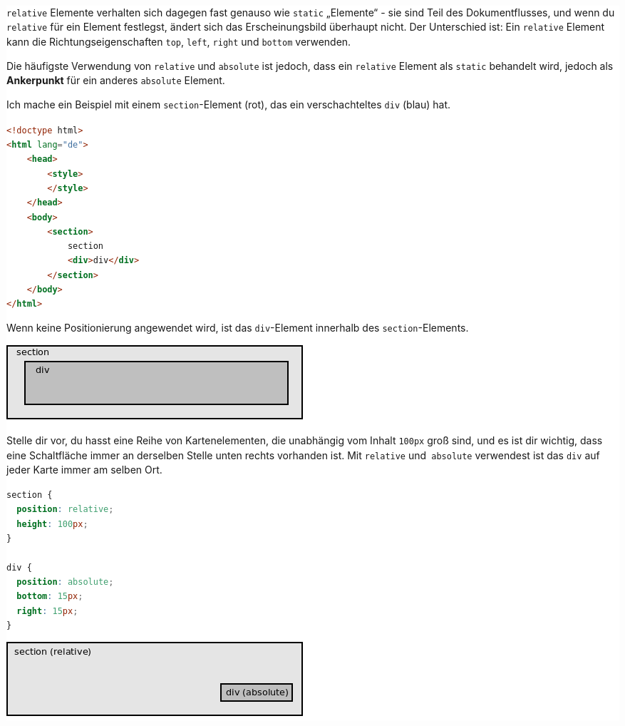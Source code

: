 `relative` Elemente verhalten sich dagegen fast genauso wie `static` „Elemente“ - sie sind Teil des Dokumentflusses, und wenn du `relative` für ein Element festlegst, ändert sich das Erscheinungsbild überhaupt nicht. Der Unterschied ist: Ein `relative` Element kann die Richtungseigenschaften `top`, `left`, `right` und `bottom` verwenden.

Die häufigste Verwendung von `relative` und `absolute` ist jedoch, dass ein `relative` Element als `static` behandelt wird, jedoch als **Ankerpunkt** für ein anderes `absolute` Element.

Ich mache ein Beispiel mit einem `section`-Element (rot), das ein verschachteltes `div` (blau) hat.

```html
<!doctype html>
<html lang="de">
	<head>
		<style>
		</style>
	</head>
	<body>
		<section>
			section
			<div>div</div>
		</section>
	</body>
</html>
```

Wenn keine Positionierung angewendet wird, ist das `div`-Element innerhalb des `section`-Elements.


![](../images/sectiondiv.png)

Stelle dir vor, du hasst eine Reihe von Kartenelementen, die unabhängig vom Inhalt `100px` groß sind, und es ist dir wichtig, dass eine Schaltfläche immer an derselben Stelle unten rechts vorhanden ist. Mit `relative` und` absolute` verwendest ist das `div` auf jeder Karte immer am selben Ort.


```css
section {
  position: relative;
  height: 100px;
}

div {
  position: absolute;
  bottom: 15px;
  right: 15px;
}
```

![](../images/sectiondiv2.png)
